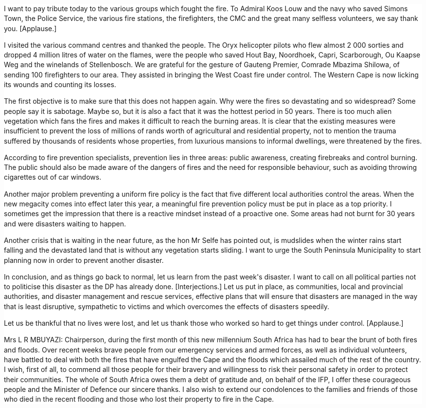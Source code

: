 I want to pay tribute today to the various groups which fought the fire. To
Admiral Koos Louw and the navy who saved Simons Town, the Police Service,
the various fire stations, the firefighters, the CMC and the great many
selfless volunteers, we say thank you. [Applause.]

I visited the various command centres and thanked the people. The Oryx
helicopter pilots who flew almost 2 000 sorties and dropped 4 million
litres of water on the flames, were the people who saved Hout Bay,
Noordhoek, Capri, Scarborough, Ou Kaapse Weg and the winelands of
Stellenbosch. We are grateful for the gesture of Gauteng Premier, Comrade
Mbazima Shilowa, of sending 100 firefighters to our area. They assisted in
bringing the West Coast fire under control. The Western Cape is now licking
its wounds and counting its losses.

The first objective is to make sure that this does not happen again. Why
were the fires so devastating and so widespread? Some people say it is
sabotage. Maybe so, but it is also a fact that it was the hottest period in
50 years. There is too much alien vegetation which fans the fires and makes
it difficult to reach the burning areas. It is clear that the existing
measures were insufficient to prevent the loss of millions of rands worth
of agricultural and residential property, not to mention the trauma
suffered by thousands of residents whose properties, from luxurious
mansions to informal dwellings, were threatened by the fires.

According to fire prevention specialists, prevention lies in three areas:
public awareness, creating firebreaks and control burning. The public
should also be made aware of the dangers of fires and the need for
responsible behaviour, such as avoiding throwing cigarettes out of car
windows.

Another major problem preventing a uniform fire policy is the fact that
five different local authorities control the areas. When the new megacity
comes into effect later this year, a meaningful fire prevention policy must
be put in place as a top priority. I sometimes get the impression that
there is a reactive mindset instead of a proactive one. Some areas had not
burnt for 30 years and were disasters waiting to happen.

Another crisis that is waiting in the near future, as the hon Mr Selfe has
pointed out, is mudslides when the winter rains start falling and the
devastated land that is without any vegetation starts sliding. I want to
urge the South Peninsula Municipality to start planning now in order to
prevent another disaster.

In conclusion, and as things go back to normal, let us learn from the past
week's disaster. I want to call on all political parties not to politicise
this disaster as the DP has already done. [Interjections.] Let us put in
place, as communities, local and provincial authorities, and disaster
management and rescue services, effective plans that will ensure that
disasters are managed in the way that is least disruptive, sympathetic to
victims and which overcomes the effects of disasters speedily.

Let us be thankful that no lives were lost, and let us thank those who
worked so hard to get things under control. [Applause.]

Mrs L R MBUYAZI: Chairperson, during the first month of this new millennium
South Africa has had to bear the brunt of both fires and floods. Over
recent weeks brave people from our emergency services and armed forces, as
well as individual volunteers, have battled to deal with both the fires
that have engulfed the Cape and the floods which assailed much of the rest
of the country.
I wish, first of all, to commend all those people for their bravery and
willingness to risk their personal safety in order to protect their
communities. The whole of South Africa owes them a debt of gratitude and,
on behalf of the IFP, I offer these courageous people and the Minister of
Defence our sincere thanks. I also wish to extend our condolences to the
families and friends of those who died in the recent flooding and those who
lost their property to fire in the Cape.
